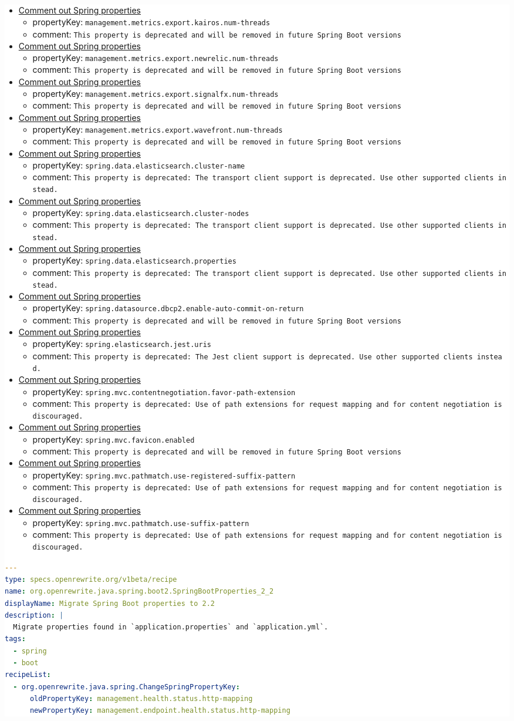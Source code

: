 * [Comment out Spring properties](../../../java/spring/commentoutspringpropertykey)
  * propertyKey: `management.metrics.export.kairos.num-threads`
  * comment: `This property is deprecated and will be removed in future Spring Boot versions`
* [Comment out Spring properties](../../../java/spring/commentoutspringpropertykey)
  * propertyKey: `management.metrics.export.newrelic.num-threads`
  * comment: `This property is deprecated and will be removed in future Spring Boot versions`
* [Comment out Spring properties](../../../java/spring/commentoutspringpropertykey)
  * propertyKey: `management.metrics.export.signalfx.num-threads`
  * comment: `This property is deprecated and will be removed in future Spring Boot versions`
* [Comment out Spring properties](../../../java/spring/commentoutspringpropertykey)
  * propertyKey: `management.metrics.export.wavefront.num-threads`
  * comment: `This property is deprecated and will be removed in future Spring Boot versions`
* [Comment out Spring properties](../../../java/spring/commentoutspringpropertykey)
  * propertyKey: `spring.data.elasticsearch.cluster-name`
  * comment: `This property is deprecated: The transport client support is deprecated. Use other supported clients instead.`
* [Comment out Spring properties](../../../java/spring/commentoutspringpropertykey)
  * propertyKey: `spring.data.elasticsearch.cluster-nodes`
  * comment: `This property is deprecated: The transport client support is deprecated. Use other supported clients instead.`
* [Comment out Spring properties](../../../java/spring/commentoutspringpropertykey)
  * propertyKey: `spring.data.elasticsearch.properties`
  * comment: `This property is deprecated: The transport client support is deprecated. Use other supported clients instead.`
* [Comment out Spring properties](../../../java/spring/commentoutspringpropertykey)
  * propertyKey: `spring.datasource.dbcp2.enable-auto-commit-on-return`
  * comment: `This property is deprecated and will be removed in future Spring Boot versions`
* [Comment out Spring properties](../../../java/spring/commentoutspringpropertykey)
  * propertyKey: `spring.elasticsearch.jest.uris`
  * comment: `This property is deprecated: The Jest client support is deprecated. Use other supported clients instead.`
* [Comment out Spring properties](../../../java/spring/commentoutspringpropertykey)
  * propertyKey: `spring.mvc.contentnegotiation.favor-path-extension`
  * comment: `This property is deprecated: Use of path extensions for request mapping and for content negotiation is discouraged.`
* [Comment out Spring properties](../../../java/spring/commentoutspringpropertykey)
  * propertyKey: `spring.mvc.favicon.enabled`
  * comment: `This property is deprecated and will be removed in future Spring Boot versions`
* [Comment out Spring properties](../../../java/spring/commentoutspringpropertykey)
  * propertyKey: `spring.mvc.pathmatch.use-registered-suffix-pattern`
  * comment: `This property is deprecated: Use of path extensions for request mapping and for content negotiation is discouraged.`
* [Comment out Spring properties](../../../java/spring/commentoutspringpropertykey)
  * propertyKey: `spring.mvc.pathmatch.use-suffix-pattern`
  * comment: `This property is deprecated: Use of path extensions for request mapping and for content negotiation is discouraged.`

</TabItem>

<TabItem value="yaml-recipe-list" label="Yaml Recipe List">

```yaml
---
type: specs.openrewrite.org/v1beta/recipe
name: org.openrewrite.java.spring.boot2.SpringBootProperties_2_2
displayName: Migrate Spring Boot properties to 2.2
description: |
  Migrate properties found in `application.properties` and `application.yml`.
tags:
  - spring
  - boot
recipeList:
  - org.openrewrite.java.spring.ChangeSpringPropertyKey:
      oldPropertyKey: management.health.status.http-mapping
      newPropertyKey: management.endpoint.health.status.http-mapping
```
